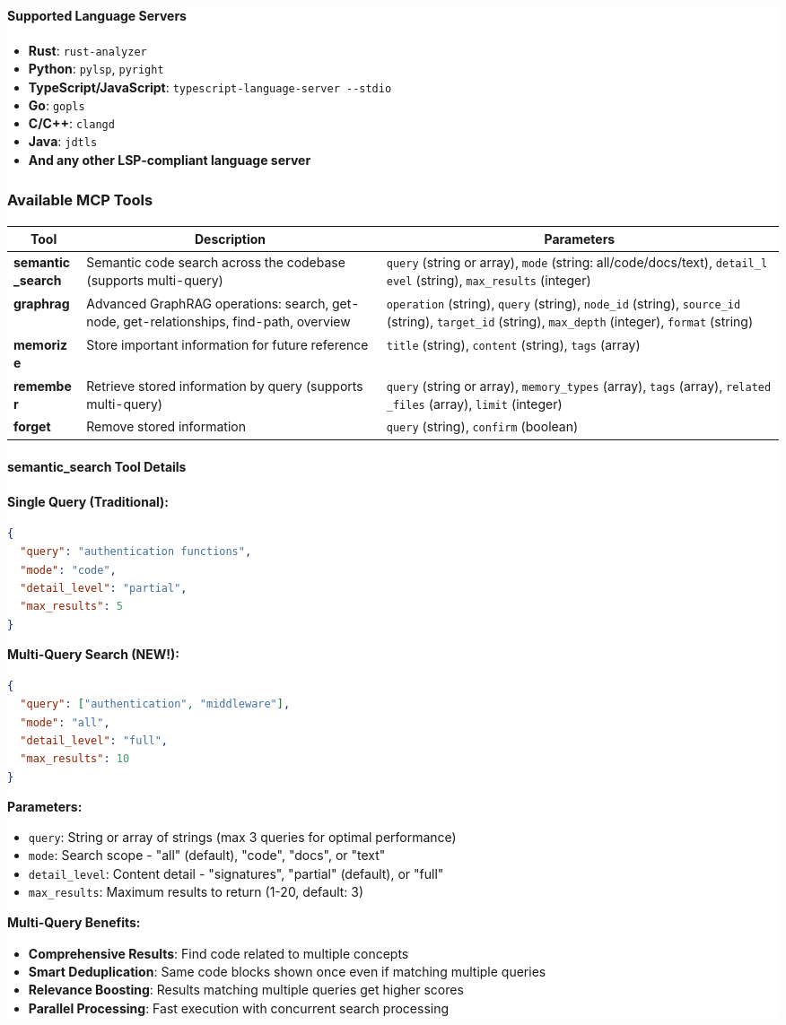#### Supported Language Servers

- **Rust**: `rust-analyzer`
- **Python**: `pylsp`, `pyright`
- **TypeScript/JavaScript**: `typescript-language-server --stdio`
- **Go**: `gopls`
- **C/C++**: `clangd`
- **Java**: `jdtls`
- **And any other LSP-compliant language server**

### Available MCP Tools

| Tool | Description | Parameters |
|------|-------------|------------|
| **semantic_search** | Semantic code search across the codebase (supports multi-query) | `query` (string or array), `mode` (string: all/code/docs/text), `detail_level` (string), `max_results` (integer) |
| **graphrag** | Advanced GraphRAG operations: search, get-node, get-relationships, find-path, overview | `operation` (string), `query` (string), `node_id` (string), `source_id` (string), `target_id` (string), `max_depth` (integer), `format` (string) |
| **memorize** | Store important information for future reference | `title` (string), `content` (string), `tags` (array) |
| **remember** | Retrieve stored information by query (supports multi-query) | `query` (string or array), `memory_types` (array), `tags` (array), `related_files` (array), `limit` (integer) |
| **forget** | Remove stored information | `query` (string), `confirm` (boolean) |

#### semantic_search Tool Details

**Single Query (Traditional):**
```json
{
  "query": "authentication functions",
  "mode": "code",
  "detail_level": "partial",
  "max_results": 5
}
```

**Multi-Query Search (NEW!):**
```json
{
  "query": ["authentication", "middleware"],
  "mode": "all",
  "detail_level": "full",
  "max_results": 10
}
```

**Parameters:**
- `query`: String or array of strings (max 3 queries for optimal performance)
- `mode`: Search scope - "all" (default), "code", "docs", or "text"
- `detail_level`: Content detail - "signatures", "partial" (default), or "full"
- `max_results`: Maximum results to return (1-20, default: 3)

**Multi-Query Benefits:**
- **Comprehensive Results**: Find code related to multiple concepts
- **Smart Deduplication**: Same code blocks shown once even if matching multiple queries
- **Relevance Boosting**: Results matching multiple queries get higher scores
- **Parallel Processing**: Fast execution with concurrent search processing
